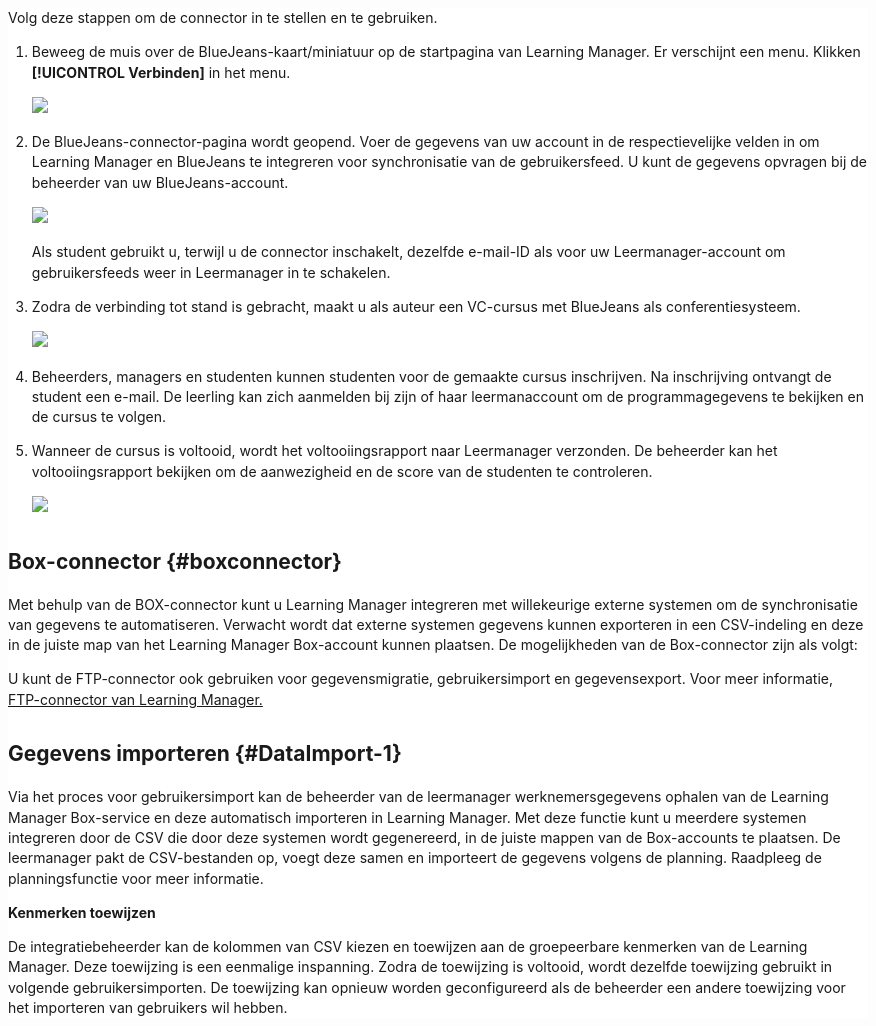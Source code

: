 Volg deze stappen om de connector in te stellen en te gebruiken.

1. Beweeg de muis over de BlueJeans-kaart/miniatuur op de startpagina van Learning Manager. Er verschijnt een menu. Klikken  **[!UICONTROL Verbinden]** in het menu.

   ![](assets/miniorange.png)

1. De BlueJeans-connector-pagina wordt geopend. Voer de gegevens van uw account in de respectievelijke velden in om Learning Manager en BlueJeans te integreren voor synchronisatie van de gebruikersfeed. U kunt de gegevens opvragen bij de beheerder van uw BlueJeans-account.

   ![](assets/bluejeans-connecotrpage.png)

   Als student gebruikt u, terwijl u de connector inschakelt, dezelfde e-mail-ID als voor uw Leermanager-account om gebruikersfeeds weer in Leermanager in te schakelen.

1. Zodra de verbinding tot stand is gebracht, maakt u als auteur een VC-cursus met BlueJeans als conferentiesysteem.

   ![](assets/conferencing-systems.png)

1. Beheerders, managers en studenten kunnen studenten voor de gemaakte cursus inschrijven. Na inschrijving ontvangt de student een e-mail. De leerling kan zich aanmelden bij zijn of haar leermanaccount om de programmagegevens te bekijken en de cursus te volgen.
1. Wanneer de cursus is voltooid, wordt het voltooiingsrapport naar Leermanager verzonden. De beheerder kan het voltooiingsrapport bekijken om de aanwezigheid en de score van de studenten te controleren.

   ![](assets/-attendence-and-scoringreport.png)

## Box-connector {#boxconnector}

Met behulp van de BOX-connector kunt u Learning Manager integreren met willekeurige externe systemen om de synchronisatie van gegevens te automatiseren. Verwacht wordt dat externe systemen gegevens kunnen exporteren in een CSV-indeling en deze in de juiste map van het Learning Manager Box-account kunnen plaatsen. De mogelijkheden van de Box-connector zijn als volgt:

U kunt de FTP-connector ook gebruiken voor gegevensmigratie, gebruikersimport en gegevensexport. Voor meer informatie, [FTP-connector van Learning Manager.](third-party-connectors.md#main-pars_header_1427405935)

## Gegevens importeren {#DataImport-1}

Via het proces voor gebruikersimport kan de beheerder van de leermanager werknemersgegevens ophalen van de Learning Manager Box-service en deze automatisch importeren in Learning Manager. Met deze functie kunt u meerdere systemen integreren door de CSV die door deze systemen wordt gegenereerd, in de juiste mappen van de Box-accounts te plaatsen. De leermanager pakt de CSV-bestanden op, voegt deze samen en importeert de gegevens volgens de planning. Raadpleeg de planningsfunctie voor meer informatie.

**Kenmerken toewijzen**

De integratiebeheerder kan de kolommen van CSV kiezen en toewijzen aan de groepeerbare kenmerken van de Learning Manager. Deze toewijzing is een eenmalige inspanning. Zodra de toewijzing is voltooid, wordt dezelfde toewijzing gebruikt in volgende gebruikersimporten. De toewijzing kan opnieuw worden geconfigureerd als de beheerder een andere toewijzing voor het importeren van gebruikers wil hebben.
